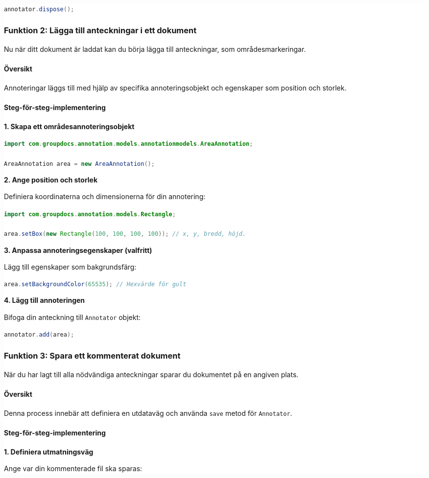 ```java
annotator.dispose();
```

### Funktion 2: Lägga till anteckningar i ett dokument

Nu när ditt dokument är laddat kan du börja lägga till anteckningar, som områdesmarkeringar.

#### Översikt
Annoteringar läggs till med hjälp av specifika annoteringsobjekt och egenskaper som position och storlek.

#### Steg-för-steg-implementering

**1. Skapa ett områdesannoteringsobjekt**

```java
import com.groupdocs.annotation.models.annotationmodels.AreaAnnotation;

AreaAnnotation area = new AreaAnnotation();
```

**2. Ange position och storlek**

Definiera koordinaterna och dimensionerna för din annotering:

```java
import com.groupdocs.annotation.models.Rectangle;

area.setBox(new Rectangle(100, 100, 100, 100)); // x, y, bredd, höjd.
```

**3. Anpassa annoteringsegenskaper (valfritt)**

Lägg till egenskaper som bakgrundsfärg:

```java
area.setBackgroundColor(65535); // Hexvärde för gult
```

**4. Lägg till annoteringen**

Bifoga din anteckning till `Annotator` objekt:

```java
annotator.add(area);
```

### Funktion 3: Spara ett kommenterat dokument

När du har lagt till alla nödvändiga anteckningar sparar du dokumentet på en angiven plats.

#### Översikt
Denna process innebär att definiera en utdataväg och använda `save` metod för `Annotator`.

#### Steg-för-steg-implementering

**1. Definiera utmatningsväg**

Ange var din kommenterade fil ska sparas:
